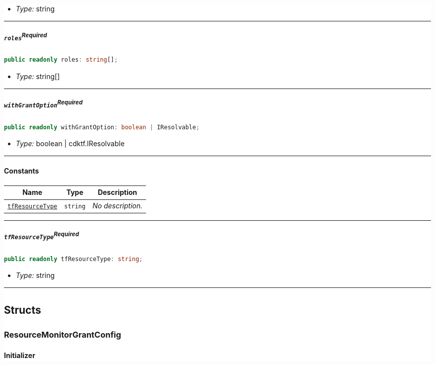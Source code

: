 - *Type:* string

---

##### `roles`<sup>Required</sup> <a name="roles" id="@cdktf/provider-snowflake.resourceMonitorGrant.ResourceMonitorGrant.property.roles"></a>

```typescript
public readonly roles: string[];
```

- *Type:* string[]

---

##### `withGrantOption`<sup>Required</sup> <a name="withGrantOption" id="@cdktf/provider-snowflake.resourceMonitorGrant.ResourceMonitorGrant.property.withGrantOption"></a>

```typescript
public readonly withGrantOption: boolean | IResolvable;
```

- *Type:* boolean | cdktf.IResolvable

---

#### Constants <a name="Constants" id="Constants"></a>

| **Name** | **Type** | **Description** |
| --- | --- | --- |
| <code><a href="#@cdktf/provider-snowflake.resourceMonitorGrant.ResourceMonitorGrant.property.tfResourceType">tfResourceType</a></code> | <code>string</code> | *No description.* |

---

##### `tfResourceType`<sup>Required</sup> <a name="tfResourceType" id="@cdktf/provider-snowflake.resourceMonitorGrant.ResourceMonitorGrant.property.tfResourceType"></a>

```typescript
public readonly tfResourceType: string;
```

- *Type:* string

---

## Structs <a name="Structs" id="Structs"></a>

### ResourceMonitorGrantConfig <a name="ResourceMonitorGrantConfig" id="@cdktf/provider-snowflake.resourceMonitorGrant.ResourceMonitorGrantConfig"></a>

#### Initializer <a name="Initializer" id="@cdktf/provider-snowflake.resourceMonitorGrant.ResourceMonitorGrantConfig.Initializer"></a>
